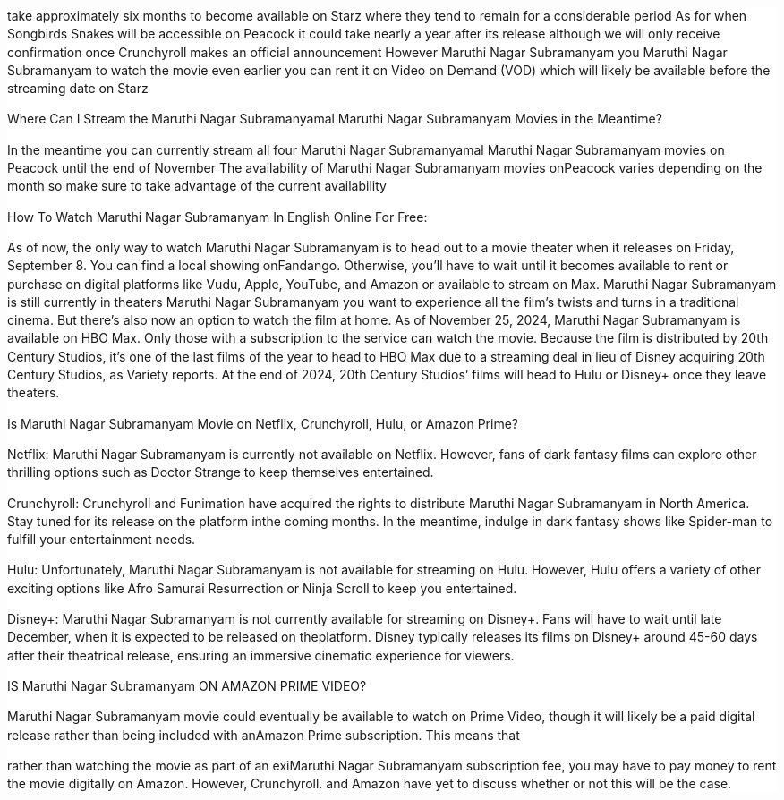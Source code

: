 take approximately six months to become available on Starz where they tend to remain for a considerable period As for when Songbirds Snakes will be accessible on Peacock it could take nearly a year after its release although we will only receive confirmation once Crunchyroll makes an official announcement However Maruthi Nagar Subramanyam you Maruthi Nagar Subramanyam to watch the movie even earlier you can rent it on Video on Demand (VOD) which will likely be available before the streaming date on Starz

Where Can I Stream the Maruthi Nagar Subramanyamal Maruthi Nagar Subramanyam Movies in the Meantime?

In the meantime you can currently stream all four Maruthi Nagar Subramanyamal Maruthi Nagar Subramanyam movies on Peacock until the end of November The availability of Maruthi Nagar Subramanyam movies onPeacock varies depending on the month so make sure to take advantage of the current availability

How To Watch Maruthi Nagar Subramanyam In English Online For Free:

As of now, the only way to watch Maruthi Nagar Subramanyam is to head out to a movie theater when it releases on Friday, September 8. You can find a local showing onFandango. Otherwise, you’ll have to wait until it becomes available to rent or purchase on digital platforms like Vudu, Apple, YouTube, and Amazon or available to stream on Max. Maruthi Nagar Subramanyam is still currently in theaters Maruthi Nagar Subramanyam you want to experience all the film’s twists and turns in a traditional cinema. But there’s also now an option to watch the film at home. As of November 25, 2024, Maruthi Nagar Subramanyam is available on HBO Max. Only those with a subscription to the service can watch the movie. Because the film is distributed by 20th Century Studios, it’s one of the last films of the year to head to HBO Max due to a streaming deal in lieu of Disney acquiring 20th Century Studios, as Variety reports. At the end of 2024, 20th Century Studios’ films will head to Hulu or Disney+ once they leave theaters.

Is Maruthi Nagar Subramanyam Movie on Netflix, Crunchyroll, Hulu, or Amazon Prime?

Netflix: Maruthi Nagar Subramanyam is currently not available on Netflix. However, fans of dark fantasy films can explore other thrilling options such as Doctor Strange to keep themselves entertained.

Crunchyroll: Crunchyroll and Funimation have acquired the rights to distribute Maruthi Nagar Subramanyam in North America. Stay tuned for its release on the platform inthe coming months. In the meantime, indulge in dark fantasy shows like Spider-man to fulfill your entertainment needs.

Hulu: Unfortunately, Maruthi Nagar Subramanyam is not available for streaming on Hulu. However, Hulu offers a variety of other exciting options like Afro Samurai Resurrection or Ninja Scroll to keep you entertained.

Disney+: Maruthi Nagar Subramanyam is not currently available for streaming on Disney+. Fans will have to wait until late December, when it is expected to be released on theplatform. Disney typically releases its films on Disney+ around 45-60 days after their theatrical release, ensuring an immersive cinematic experience for viewers.

IS Maruthi Nagar Subramanyam ON AMAZON PRIME VIDEO?

Maruthi Nagar Subramanyam movie could eventually be available to watch on Prime Video, though it will likely be a paid digital release rather than being included with anAmazon Prime subscription. This means that

rather than watching the movie as part of an exiMaruthi Nagar Subramanyam subscription fee, you may have to pay money to rent the movie digitally on Amazon. However, Crunchyroll. and Amazon have yet to discuss whether or not this will be the case.
